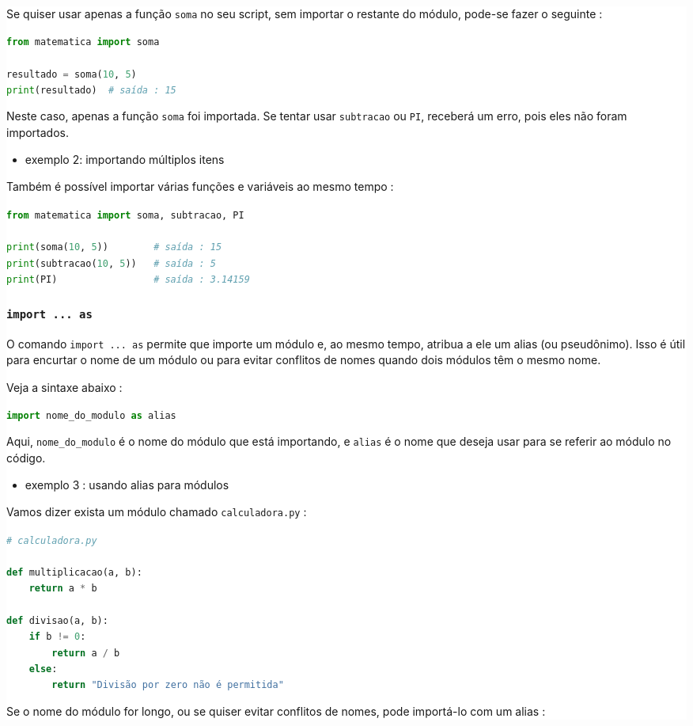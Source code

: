 Se quiser usar apenas a função `soma` no seu script, sem importar o restante do módulo, pode-se fazer o seguinte :

```python
from matematica import soma

resultado = soma(10, 5)
print(resultado)  # saída : 15
```

Neste caso, apenas a função `soma` foi importada. Se tentar usar `subtracao` ou `PI`, receberá um erro, pois eles não foram importados.

- exemplo 2: importando múltiplos itens

Também é possível importar várias funções e variáveis ao mesmo tempo :

```python
from matematica import soma, subtracao, PI

print(soma(10, 5))        # saída : 15
print(subtracao(10, 5))   # saída : 5
print(PI)                 # saída : 3.14159
```

### `import ... as`

O comando `import ... as` permite que importe um módulo e, ao mesmo tempo, atribua a ele um alias (ou pseudônimo). Isso é útil para encurtar o nome de um módulo ou para evitar conflitos de nomes quando dois módulos têm o mesmo nome.

Veja a sintaxe abaixo :

```python
import nome_do_modulo as alias
```

Aqui, `nome_do_modulo` é o nome do módulo que está importando, e `alias` é o nome que deseja usar para se referir ao módulo no código.

- exemplo 3 : usando alias para módulos

Vamos dizer exista um módulo chamado `calculadora.py` :

```python
# calculadora.py

def multiplicacao(a, b):
    return a * b

def divisao(a, b):
    if b != 0:
        return a / b
    else:
        return "Divisão por zero não é permitida"
```

Se o nome do módulo for longo, ou se quiser evitar conflitos de nomes, pode importá-lo com um alias :
